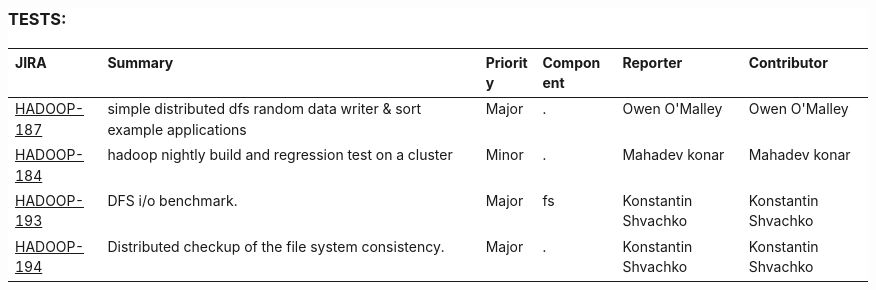 
### TESTS:

| JIRA | Summary | Priority | Component | Reporter | Contributor |
|:---- |:---- | :--- |:---- |:---- |:---- |
| [HADOOP-187](https://issues.apache.org/jira/browse/HADOOP-187) | simple distributed dfs random data writer & sort example applications |  Major | . | Owen O'Malley | Owen O'Malley |
| [HADOOP-184](https://issues.apache.org/jira/browse/HADOOP-184) | hadoop nightly build and regression test on a cluster |  Minor | . | Mahadev konar | Mahadev konar |
| [HADOOP-193](https://issues.apache.org/jira/browse/HADOOP-193) | DFS i/o benchmark. |  Major | fs | Konstantin Shvachko | Konstantin Shvachko |
| [HADOOP-194](https://issues.apache.org/jira/browse/HADOOP-194) | Distributed checkup of the file system consistency. |  Major | . | Konstantin Shvachko | Konstantin Shvachko |


